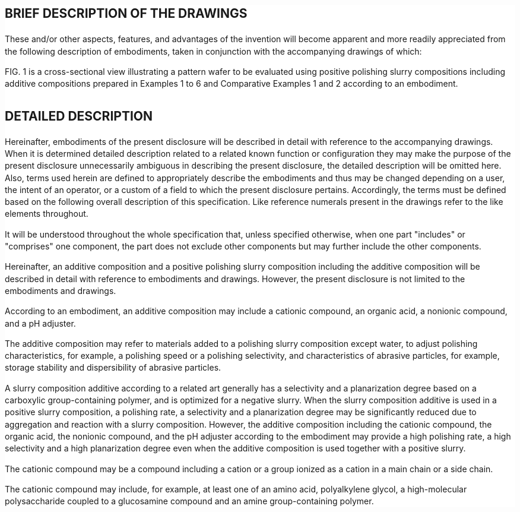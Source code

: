 ## BRIEF DESCRIPTION OF THE DRAWINGS

These and/or other aspects, features, and advantages of the invention will become apparent and more readily appreciated from the following description of embodiments, taken in conjunction with the accompanying drawings of which:

FIG. 1 is a cross-sectional view illustrating a pattern wafer to be evaluated using positive polishing slurry compositions including additive compositions prepared in Examples 1 to 6 and Comparative Examples 1 and 2 according to an embodiment.

## DETAILED DESCRIPTION

Hereinafter, embodiments of the present disclosure will be described in detail with reference to the accompanying drawings. When it is determined detailed description related to a related known function or configuration they may make the purpose of the present disclosure unnecessarily ambiguous in describing the present disclosure, the detailed description will be omitted here. Also, terms used herein are defined to appropriately describe the embodiments and thus may be changed depending on a user, the intent of an operator, or a custom of a field to which the present disclosure pertains. Accordingly, the terms must be defined based on the following overall description of this specification. Like reference numerals present in the drawings refer to the like elements throughout.

It will be understood throughout the whole specification that, unless specified otherwise, when one part "includes" or "comprises" one component, the part does not exclude other components but may further include the other components.

Hereinafter, an additive composition and a positive polishing slurry composition including the additive composition will be described in detail with reference to embodiments and drawings. However, the present disclosure is not limited to the embodiments and drawings.

According to an embodiment, an additive composition may include a cationic compound, an organic acid, a nonionic compound, and a pH adjuster.

The additive composition may refer to materials added to a polishing slurry composition except water, to adjust polishing characteristics, for example, a polishing speed or a polishing selectivity, and characteristics of abrasive particles, for example, storage stability and dispersibility of abrasive particles.

A slurry composition additive according to a related art generally has a selectivity and a planarization degree based on a carboxylic group-containing polymer, and is optimized for a negative slurry. When the slurry composition additive is used in a positive slurry composition, a polishing rate, a selectivity and a planarization degree may be significantly reduced due to aggregation and reaction with a slurry composition. However, the additive composition including the cationic compound, the organic acid, the nonionic compound, and the pH adjuster according to the embodiment may provide a high polishing rate, a high selectivity and a
high planarization degree even when the additive composition is used together with a positive slurry.

The cationic compound may be a compound including a cation or a group ionized as a cation in a main chain or a side chain.

The cationic compound may include, for example, at least one of an amino acid, polyalkylene glycol, a high-molecular polysaccharide coupled to a glucosamine compound and an amine group-containing polymer.
